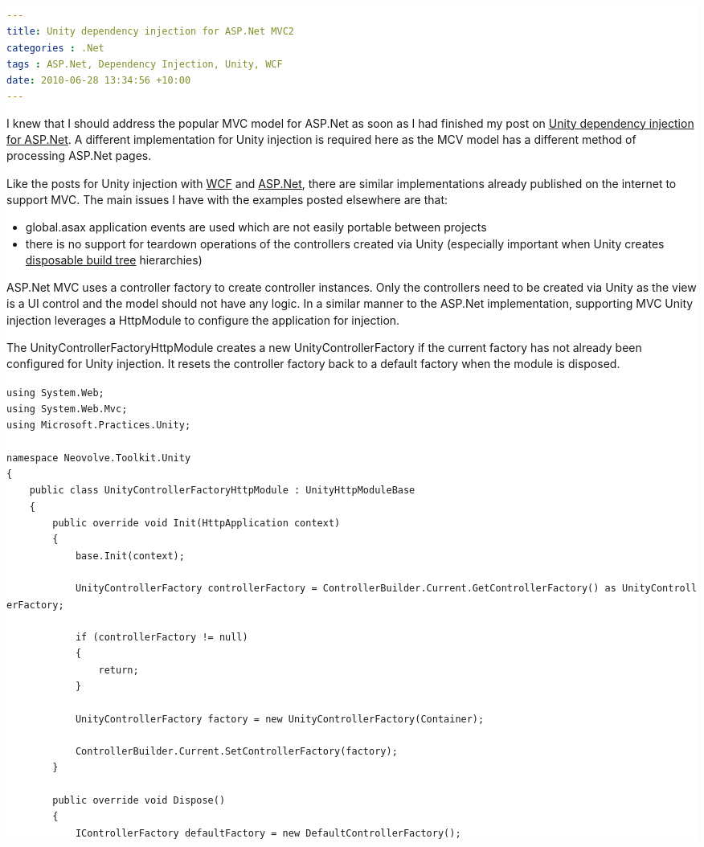 ```yaml
---
title: Unity dependency injection for ASP.Net MVC2
categories : .Net
tags : ASP.Net, Dependency Injection, Unity, WCF
date: 2010-06-28 13:34:56 +10:00
---
```


I knew that I should address the popular MVC model for ASP.Net as soon as I had finished my post on [Unity dependency injection for ASP.Net][0]. A different implementation for Unity injection is required here as the MCV model has a different method of processing ASP.Net pages. 

Like the posts for Unity injection with [WCF][1] and [ASP.Net][0], there are similar implementations already published on the internet to support MVC. The main issues I have with the examples posted elsewhere are that:

* global.asax application events are used which are not easily portable between projects
* there is no support for teardown operations of the controllers created via Unity (especially important when Unity creates [disposable build tree][2] hierarchies)

ASP.Net MVC uses a controller factory to create controller instances. Only the controllers need to be created via Unity as the view is a UI control and the model should not have any logic. In a similar manner to the ASP.Net implementation, supporting MVC Unity injection leverages a HttpModule to configure the application for injection.

The UnityControllerFactoryHttpModule creates a new UnityControllerFactory if the current factory has not already been configured for Unity injection. It resets the controller factory back to a default factory when the module is disposed.

    using System.Web;
    using System.Web.Mvc;
    using Microsoft.Practices.Unity;
    
    namespace Neovolve.Toolkit.Unity
    {
        public class UnityControllerFactoryHttpModule : UnityHttpModuleBase
        {
            public override void Init(HttpApplication context)
            {
                base.Init(context);
    
                UnityControllerFactory controllerFactory = ControllerBuilder.Current.GetControllerFactory() as UnityControllerFactory;
    
                if (controllerFactory != null)
                {
                    return;
                }
    
                UnityControllerFactory factory = new UnityControllerFactory(Container);
    
                ControllerBuilder.Current.SetControllerFactory(factory);
            }
    
            public override void Dispose()
            {
                IControllerFactory defaultFactory = new DefaultControllerFactory();
    

[0]: /post/2010/05/19/Unity-dependency-injection-for-ASPNet.aspx
[1]: /post/2010/05/17/Unity-dependency-injections-for-WCF-services-e28093-Part-2.aspx
[2]: /post/2010/06/18/Unity-Extension-For-Disposing-Build-Trees-On-TearDown.aspx
[3]: http://neovolve.codeplex.com/SourceControl/changeset/view/58851#1195163
[4]: http://neovolve.codeplex.com/SourceControl/changeset/view/60707#1233389